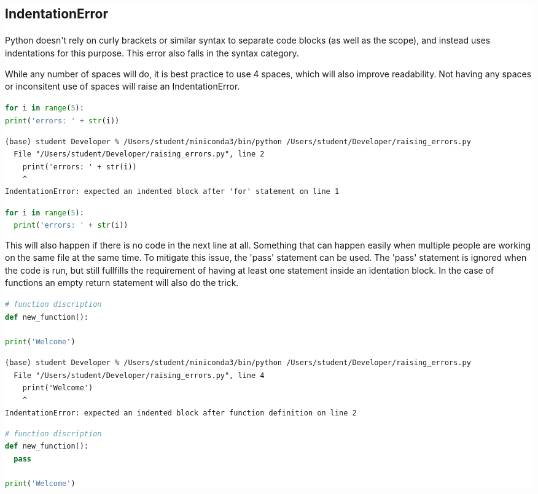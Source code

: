 ## IndentationError

Python doesn't rely on curly brackets or similar syntax to separate code blocks (as well as the scope), and instead uses indentations for this purpose. This error also falls in the syntax category.

While any number of spaces will do, it is best practice to use 4 spaces, which will also improve readability. Not having any spaces or inconsitent use of spaces will raise an IndentationError.

```py
for i in range(5):
print('errors: ' + str(i))
```

```console
(base) student Developer % /Users/student/miniconda3/bin/python /Users/student/Developer/raising_errors.py
  File "/Users/student/Developer/raising_errors.py", line 2
    print('errors: ' + str(i))
    ^
IndentationError: expected an indented block after 'for' statement on line 1
```

```py
for i in range(5):
  print('errors: ' + str(i))
```

This will also happen if there is no code in the next line at all. Something that can happen easily when multiple people are working on the same file at the same time. To mitigate this issue, the 'pass' statement can be used. The 'pass' statement is ignored when the code is run, but still fullfills the requirement of having at least one statement inside an identation block. In the case of functions an empty return statement will also do the trick.

```py
# function discription
def new_function():

print('Welcome')
```

```console
(base) student Developer % /Users/student/miniconda3/bin/python /Users/student/Developer/raising_errors.py
  File "/Users/student/Developer/raising_errors.py", line 4
    print('Welcome')
    ^
IndentationError: expected an indented block after function definition on line 2
```

```py
# function discription
def new_function():
  pass

print('Welcome')
```
